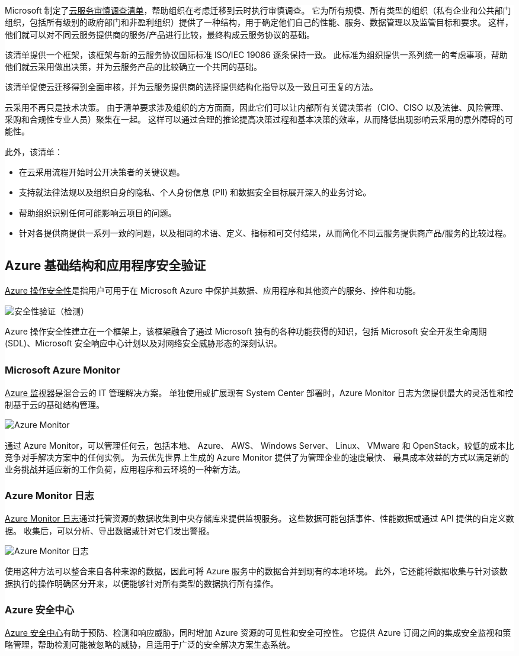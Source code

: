 Microsoft 制定了[云服务审慎调查清单](https://aka.ms/cloudchecklist.download)，帮助组织在考虑迁移到云时执行审慎调查。 它为所有规模、所有类型的组织（私有企业和公共部门组织，包括所有级别的政府部门和非盈利组织）提供了一种结构，用于确定他们自己的性能、服务、数据管理以及监管目标和要求。 这样，他们就可以对不同云服务提供商的服务/产品进行比较，最终构成云服务协议的基础。

该清单提供一个框架，该框架与新的云服务协议国际标准 ISO/IEC 19086 逐条保持一致。 此标准为组织提供一系列统一的考虑事项，帮助他们就云采用做出决策，并为云服务产品的比较确立一个共同的基础。

该清单促使云迁移得到全面审核，并为云服务提供商的选择提供结构化指导以及一致且可重复的方法。

云采用不再只是技术决策。 由于清单要求涉及组织的方方面面，因此它们可以让内部所有关键决策者（CIO、CISO 以及法律、风险管理、采购和合规性专业人员）聚集在一起。 这样可以通过合理的推论提高决策过程和基本决策的效率，从而降低出现影响云采用的意外障碍的可能性。

此外，该清单：

- 在云采用流程开始时公开决策者的关键议题。

- 支持就法律法规以及组织自身的隐私、个人身份信息 (PII) 和数据安全目标展开深入的业务讨论。

- 帮助组织识别任何可能影响云项目的问题。

- 针对各提供商提供一系列一致的问题，以及相同的术语、定义、指标和可交付结果，从而简化不同云服务提供商产品/服务的比较过程。

## <a name="azure-infrastructure-and-application-security-validation"></a>Azure 基础结构和应用程序安全验证

[Azure 操作安全性](https://docs.microsoft.com/azure/security/azure-operational-security)是指用户可用于在 Microsoft Azure 中保护其数据、应用程序和其他资产的服务、控件和功能。

![安全性验证（检测）](media/azure-security-technical-capabilities/azure-security-technical-capabilities-fig7.png)

Azure 操作安全性建立在一个框架上，该框架融合了通过 Microsoft 独有的各种功能获得的知识，包括 Microsoft 安全开发生命周期 (SDL)、Microsoft 安全响应中心计划以及对网络安全威胁形态的深刻认识。

### <a name="microsoft-azure-monitor"></a>Microsoft Azure Monitor

[Azure 监视器](https://docs.microsoft.com/azure/operations-management-suite/operations-management-suite-overview)是混合云的 IT 管理解决方案。 单独使用或扩展现有 System Center 部署时，Azure Monitor 日志为您提供最大的灵活性和控制基于云的基础结构管理。

![Azure Monitor](media/azure-security-technical-capabilities/azure-security-technical-capabilities-fig8.png)

通过 Azure Monitor，可以管理任何云，包括本地、 Azure、 AWS、 Windows Server、 Linux、 VMware 和 OpenStack，较低的成本比竞争对手解决方案中的任何实例。 为云优先世界上生成的 Azure Monitor 提供了为管理企业的速度最快、 最具成本效益的方式以满足新的业务挑战并适应新的工作负荷，应用程序和云环境的一种新方法。

### <a name="azure-monitor-logs"></a>Azure Monitor 日志

[Azure Monitor 日志](https://azure.microsoft.com/documentation/services/log-analytics)通过托管资源的数据收集到中央存储库来提供监视服务。 这些数据可能包括事件、性能数据或通过 API 提供的自定义数据。 收集后，可以分析、导出数据或针对它们发出警报。

![Azure Monitor 日志](media/azure-security-technical-capabilities/azure-security-technical-capabilities-fig9.png)

使用这种方法可以整合来自各种来源的数据，因此可将 Azure 服务中的数据合并到现有的本地环境。 此外，它还能将数据收集与针对该数据执行的操作明确区分开来，以便能够针对所有类型的数据执行所有操作。

### <a name="azure-security-center"></a>Azure 安全中心

[Azure 安全中心](https://docs.microsoft.com/azure/security-center/security-center-intro)有助于预防、检测和响应威胁，同时增加 Azure 资源的可见性和安全可控性。 它提供 Azure 订阅之间的集成安全监视和策略管理，帮助检测可能被忽略的威胁，且适用于广泛的安全解决方案生态系统。
